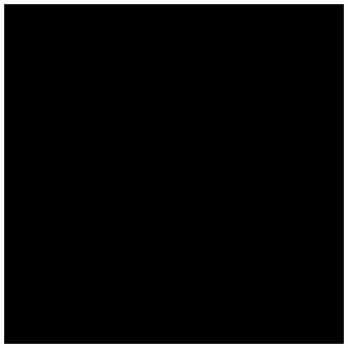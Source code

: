 
<html>
<head>
<link rel="stylesheet" href="https://cdnjs.cloudflare.com/ajax/libs/vis/4.16.1/vis.css" type="text/css" />
<script type="text/javascript" src="https://cdnjs.cloudflare.com/ajax/libs/vis/4.16.1/vis-network.min.js"> </script>
<center>
<h1></h1>
</center>



<style type="text/css">

        #mynetwork {
            width: 700px;
            height: 700px;
            background-color: black;
            border: 1px solid lightgray;
            position: relative;
            float: left;
        }






</style>

</head>

<body>
<div id = "mynetwork"></div>


<script type="text/javascript">

    // initialize global variables.
    var edges;
    var nodes;
    var network; 
    var container;
    var options, data;


    // This method is responsible for drawing the graph, returns the drawn network
    function drawGraph() {
        var container = document.getElementById('mynetwork');



        // parsing and collecting nodes and edges from the python